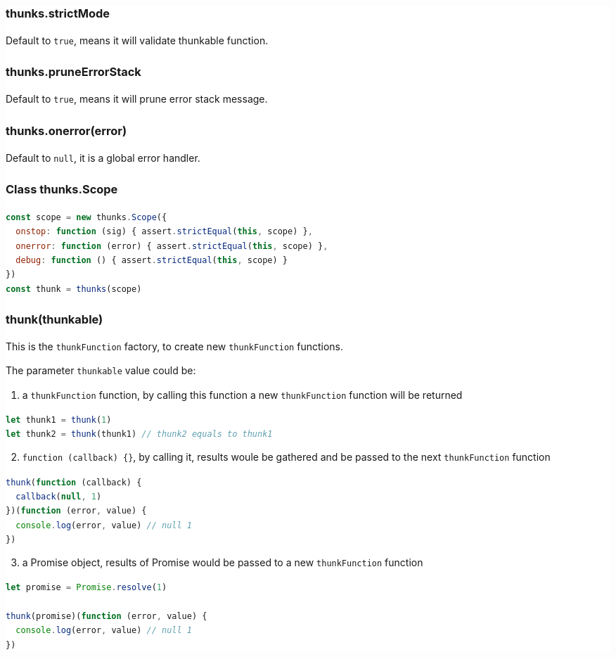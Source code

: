 ### thunks.strictMode
Default to `true`, means it will validate thunkable function.

### thunks.pruneErrorStack
Default to `true`, means it will prune error stack message.

### thunks.onerror(error)
Default to `null`, it is a global error handler.

### Class thunks.Scope

```js
const scope = new thunks.Scope({
  onstop: function (sig) { assert.strictEqual(this, scope) },
  onerror: function (error) { assert.strictEqual(this, scope) },
  debug: function () { assert.strictEqual(this, scope) }
})
const thunk = thunks(scope)
```

### thunk(thunkable)

This is the `thunkFunction` factory, to create new `thunkFunction` functions.

The parameter `thunkable` value could be:

1. a `thunkFunction` function, by calling this function a new `thunkFunction` function will be returned

  ```js
  let thunk1 = thunk(1)
  let thunk2 = thunk(thunk1) // thunk2 equals to thunk1
  ```

2. `function (callback) {}`, by calling it, results woule be gathered and be passed to the next `thunkFunction` function

  ```js
  thunk(function (callback) {
    callback(null, 1)
  })(function (error, value) {
    console.log(error, value) // null 1
  })
  ```

3. a Promise object, results of Promise would be passed to a new `thunkFunction` function

  ```js
  let promise = Promise.resolve(1)

  thunk(promise)(function (error, value) {
    console.log(error, value) // null 1
  })
  ```
